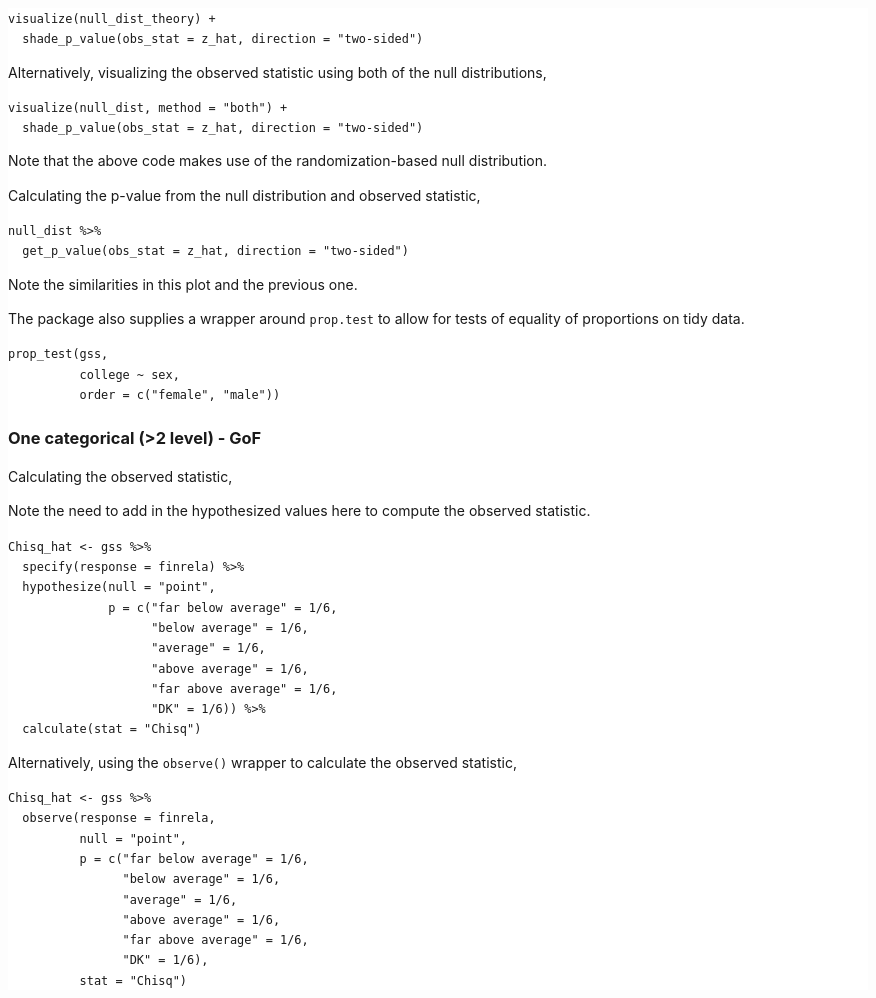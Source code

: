 ```{r}
visualize(null_dist_theory) +
  shade_p_value(obs_stat = z_hat, direction = "two-sided")
```

Alternatively, visualizing the observed statistic using both of the null distributions,

```{r}
visualize(null_dist, method = "both") +
  shade_p_value(obs_stat = z_hat, direction = "two-sided")
```

Note that the above code makes use of the randomization-based null distribution.

Calculating the p-value from the null distribution and observed statistic,

```{r}
null_dist %>%
  get_p_value(obs_stat = z_hat, direction = "two-sided")
```

Note the similarities in this plot and the previous one.

The package also supplies a wrapper around `prop.test` to allow for tests of equality of proportions on tidy data.

```{r prop_test_2_grp}
prop_test(gss, 
          college ~ sex,  
          order = c("female", "male"))
```

### One categorical (\>2 level) - GoF

Calculating the observed statistic,

Note the need to add in the hypothesized values here to compute the observed statistic.

```{r}
Chisq_hat <- gss %>%
  specify(response = finrela) %>%
  hypothesize(null = "point",
              p = c("far below average" = 1/6,
                    "below average" = 1/6,
                    "average" = 1/6,
                    "above average" = 1/6,
                    "far above average" = 1/6,
                    "DK" = 1/6)) %>%
  calculate(stat = "Chisq")
```

Alternatively, using the `observe()` wrapper to calculate the observed statistic,

```{r}
Chisq_hat <- gss %>%
  observe(response = finrela,
          null = "point",
          p = c("far below average" = 1/6,
                "below average" = 1/6,
                "average" = 1/6,
                "above average" = 1/6,
                "far above average" = 1/6,
                "DK" = 1/6),
          stat = "Chisq")
```
